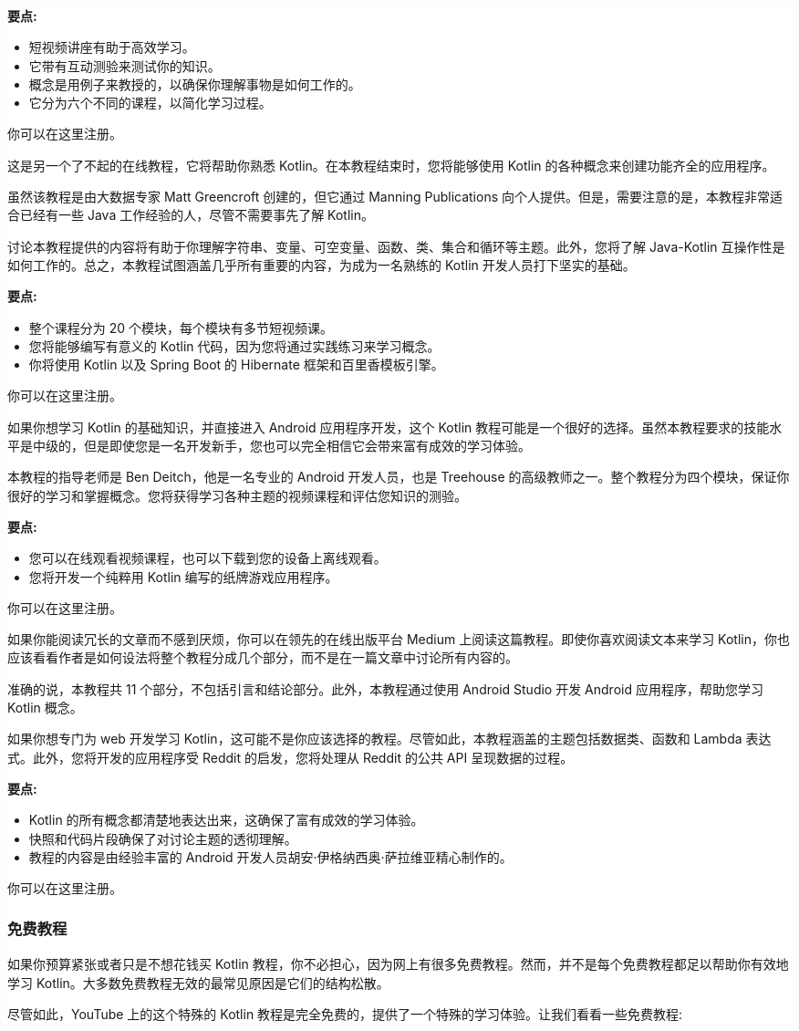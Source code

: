 **要点:**

*   短视频讲座有助于高效学习。
*   它带有互动测验来测试你的知识。
*   概念是用例子来教授的，以确保你理解事物是如何工作的。
*   它分为六个不同的课程，以简化学习过程。

你可以在这里注册。

这是另一个了不起的在线教程，它将帮助你熟悉 Kotlin。在本教程结束时，您将能够使用 Kotlin 的各种概念来创建功能齐全的应用程序。

虽然该教程是由大数据专家 Matt Greencroft 创建的，但它通过 Manning Publications 向个人提供。但是，需要注意的是，本教程非常适合已经有一些 Java 工作经验的人，尽管不需要事先了解 Kotlin。

讨论本教程提供的内容将有助于你理解字符串、变量、可空变量、函数、类、集合和循环等主题。此外，您将了解 Java-Kotlin 互操作性是如何工作的。总之，本教程试图涵盖几乎所有重要的内容，为成为一名熟练的 Kotlin 开发人员打下坚实的基础。

**要点:**

*   整个课程分为 20 个模块，每个模块有多节短视频课。
*   您将能够编写有意义的 Kotlin 代码，因为您将通过实践练习来学习概念。
*   你将使用 Kotlin 以及 Spring Boot 的 Hibernate 框架和百里香模板引擎。

你可以在这里注册。

如果你想学习 Kotlin 的基础知识，并直接进入 Android 应用程序开发，这个 Kotlin 教程可能是一个很好的选择。虽然本教程要求的技能水平是中级的，但是即使您是一名开发新手，您也可以完全相信它会带来富有成效的学习体验。

本教程的指导老师是 Ben Deitch，他是一名专业的 Android 开发人员，也是 Treehouse 的高级教师之一。整个教程分为四个模块，保证你很好的学习和掌握概念。您将获得学习各种主题的视频课程和评估您知识的测验。

**要点:**

*   您可以在线观看视频课程，也可以下载到您的设备上离线观看。
*   您将开发一个纯粹用 Kotlin 编写的纸牌游戏应用程序。

你可以在这里注册。

如果你能阅读冗长的文章而不感到厌烦，你可以在领先的在线出版平台 Medium 上阅读这篇教程。即使你喜欢阅读文本来学习 Kotlin，你也应该看看作者是如何设法将整个教程分成几个部分，而不是在一篇文章中讨论所有内容的。

准确的说，本教程共 11 个部分，不包括引言和结论部分。此外，本教程通过使用 Android Studio 开发 Android 应用程序，帮助您学习 Kotlin 概念。

如果你想专门为 web 开发学习 Kotlin，这可能不是你应该选择的教程。尽管如此，本教程涵盖的主题包括数据类、函数和 Lambda 表达式。此外，您将开发的应用程序受 Reddit 的启发，您将处理从 Reddit 的公共 API 呈现数据的过程。

**要点:**

*   Kotlin 的所有概念都清楚地表达出来，这确保了富有成效的学习体验。
*   快照和代码片段确保了对讨论主题的透彻理解。
*   教程的内容是由经验丰富的 Android 开发人员胡安·伊格纳西奥·萨拉维亚精心制作的。

你可以在这里注册。

### **免费教程**

如果你预算紧张或者只是不想花钱买 Kotlin 教程，你不必担心，因为网上有很多免费教程。然而，并不是每个免费教程都足以帮助你有效地学习 Kotlin。大多数免费教程无效的最常见原因是它们的结构松散。

尽管如此，YouTube 上的这个特殊的 Kotlin 教程是完全免费的，提供了一个特殊的学习体验。让我们看看一些免费教程:
